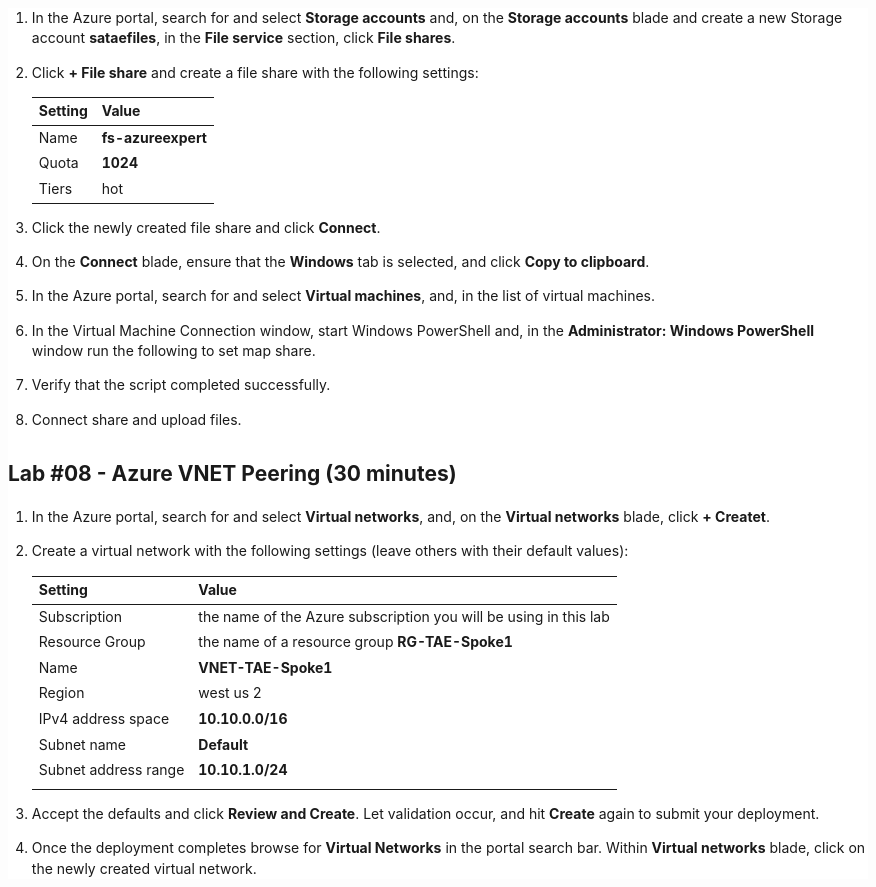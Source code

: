 1. In the Azure portal, search for and select **Storage accounts** and, on the **Storage accounts** blade and create a new Storage account **sataefiles**, in the **File service** section, click **File shares**.

1. Click **+ File share** and create a file share with the following settings:

    | Setting | Value |
    | --- | --- |
    | Name | **fs-azureexpert** |
    | Quota | **1024** |
    | Tiers | hot |

1. Click the newly created file share and click **Connect**.

1. On the **Connect** blade, ensure that the **Windows** tab is selected, and click **Copy to clipboard**.

1. In the Azure portal, search for and select **Virtual machines**, and, in the list of virtual machines.

1. In the Virtual Machine Connection window, start Windows PowerShell and, in the **Administrator: Windows PowerShell** window run the following to set map share. 

1. Verify that the script completed successfully. 

1. Connect share and upload files.

## Lab #08 - Azure VNET Peering (30 minutes)

1. In the Azure portal, search for and select **Virtual networks**, and, on the **Virtual networks** blade, click **+ Createt**.

1. Create a virtual network with the following settings (leave others with their default values):

    | Setting | Value |
    | --- | --- |
    | Subscription | the name of the Azure subscription you will be using in this lab |
    | Resource Group | the name of a resource group **RG-TAE-Spoke1** |
    | Name | **VNET-TAE-Spoke1** |
    | Region | west us 2 |
    | IPv4 address space | **10.10.0.0/16** |
    | Subnet name | **Default** |
    | Subnet address range | **10.10.1.0/24** |
     | | |
      
1. Accept the defaults and click **Review and Create**. Let validation occur, and hit **Create** again to submit your deployment.

1. Once the deployment completes browse for **Virtual Networks** in the portal search bar. Within **Virtual networks** blade, click on the newly created virtual network.
